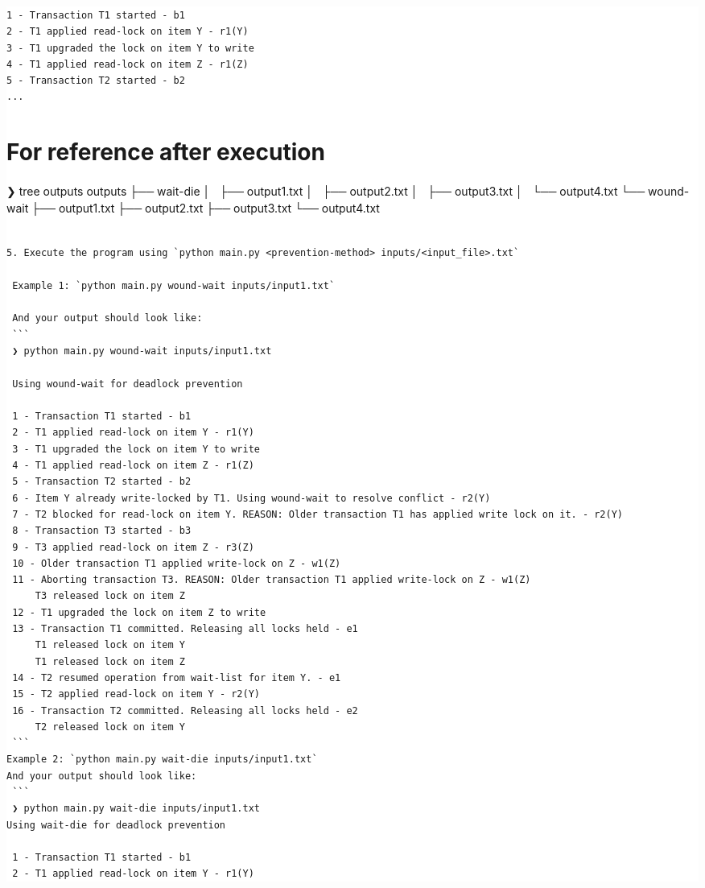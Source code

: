     1 - Transaction T1 started - b1
    2 - T1 applied read-lock on item Y - r1(Y)
    3 - T1 upgraded the lock on item Y to write 
    4 - T1 applied read-lock on item Z - r1(Z)
    5 - Transaction T2 started - b2
    ...
   
   # For reference after execution
   ❯ tree outputs
   outputs
    ├── wait-die
    │   ├── output1.txt
    │   ├── output2.txt
    │   ├── output3.txt
    │   └── output4.txt
    └── wound-wait
        ├── output1.txt
        ├── output2.txt
        ├── output3.txt
        └── output4.txt

   ```

5. Execute the program using `python main.py <prevention-method> inputs/<input_file>.txt`

    Example 1: `python main.py wound-wait inputs/input1.txt`

    And your output should look like:
    ```
    ❯ python main.py wound-wait inputs/input1.txt

    Using wound-wait for deadlock prevention

    1 - Transaction T1 started - b1
    2 - T1 applied read-lock on item Y - r1(Y)
    3 - T1 upgraded the lock on item Y to write 
    4 - T1 applied read-lock on item Z - r1(Z)
    5 - Transaction T2 started - b2
    6 - Item Y already write-locked by T1. Using wound-wait to resolve conflict - r2(Y)
    7 - T2 blocked for read-lock on item Y. REASON: Older transaction T1 has applied write lock on it. - r2(Y)
    8 - Transaction T3 started - b3
    9 - T3 applied read-lock on item Z - r3(Z)
    10 - Older transaction T1 applied write-lock on Z - w1(Z)
    11 - Aborting transaction T3. REASON: Older transaction T1 applied write-lock on Z - w1(Z)
        T3 released lock on item Z
    12 - T1 upgraded the lock on item Z to write 
    13 - Transaction T1 committed. Releasing all locks held - e1
        T1 released lock on item Y
        T1 released lock on item Z
    14 - T2 resumed operation from wait-list for item Y. - e1
    15 - T2 applied read-lock on item Y - r2(Y)
    16 - Transaction T2 committed. Releasing all locks held - e2
        T2 released lock on item Y
    ```
   Example 2: `python main.py wait-die inputs/input1.txt`
   And your output should look like:
    ```
    ❯ python main.py wait-die inputs/input1.txt
   Using wait-die for deadlock prevention

    1 - Transaction T1 started - b1
    2 - T1 applied read-lock on item Y - r1(Y)
   ```